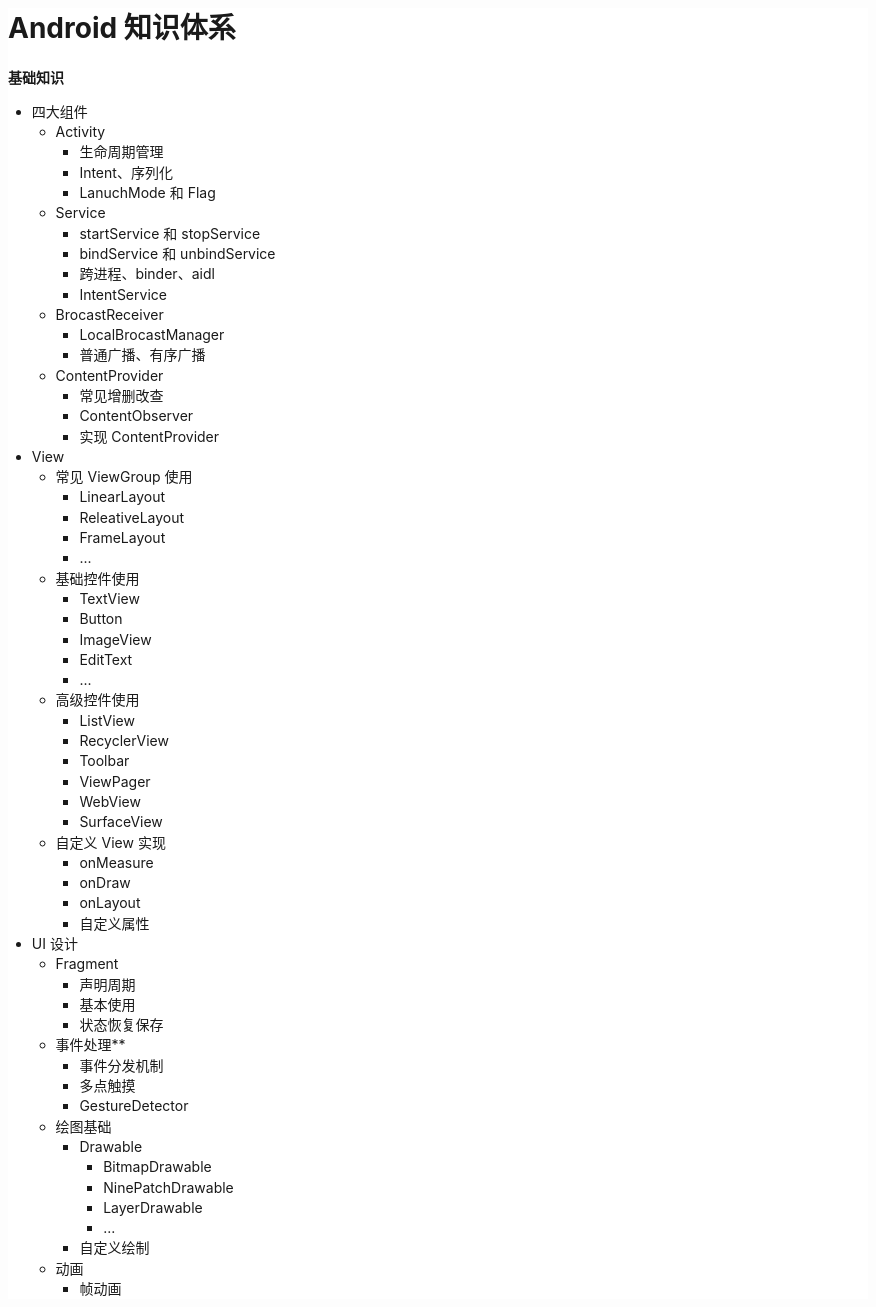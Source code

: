 # Android 知识体系

**基础知识**
* 四大组件
  * Activity
    * 生命周期管理
    * Intent、序列化
    * LanuchMode 和 Flag
  * Service
    * startService 和 stopService
    * bindService 和 unbindService
    * 跨进程、binder、aidl
    * IntentService
  * BrocastReceiver
    * LocalBrocastManager
    * 普通广播、有序广播
  * ContentProvider
    * 常见增删改查
    * ContentObserver
    * 实现 ContentProvider
* View
  * 常见 ViewGroup 使用
    * LinearLayout
    * ReleativeLayout
    * FrameLayout
    * ...
  * 基础控件使用
    * TextView
    * Button
    * ImageView
    * EditText
    * ...
  * 高级控件使用
    * ListView
    * RecyclerView
    * Toolbar
    * ViewPager
    * WebView
    * SurfaceView
  * 自定义 View 实现
    * onMeasure
    * onDraw
    * onLayout
    * 自定义属性
* UI 设计
  * Fragment
    * 声明周期
    * 基本使用
    * 状态恢复保存
  * 事件处理**
    * 事件分发机制
    * 多点触摸
    * GestureDetector
  * 绘图基础
    * Drawable
      * BitmapDrawable
      * NinePatchDrawable
      * LayerDrawable
      * ...
    * 自定义绘制
  * 动画
    * 帧动画
